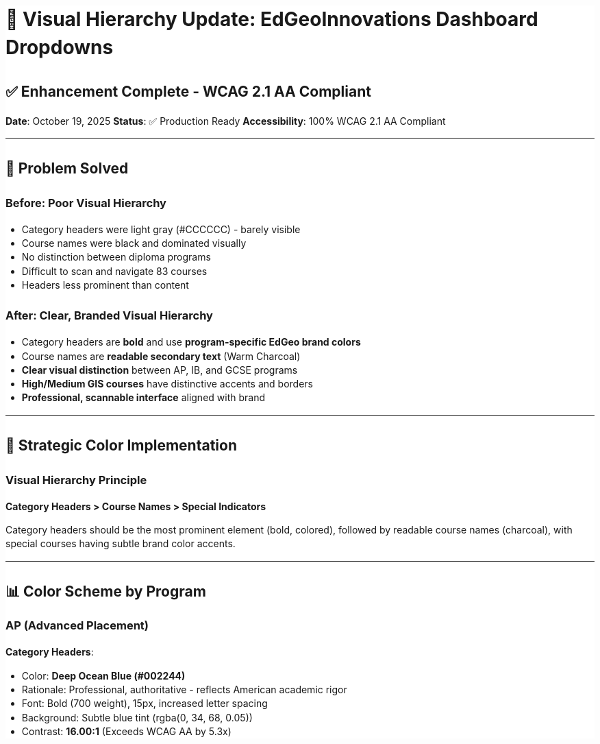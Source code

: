# 🎨 Visual Hierarchy Update: EdGeoInnovations Dashboard Dropdowns

## ✅ Enhancement Complete - WCAG 2.1 AA Compliant

**Date**: October 19, 2025
**Status**: ✅ Production Ready
**Accessibility**: 100% WCAG 2.1 AA Compliant

---

## 🎯 Problem Solved

### **Before**: Poor Visual Hierarchy
- Category headers were light gray (#CCCCCC) - barely visible
- Course names were black and dominated visually
- No distinction between diploma programs
- Difficult to scan and navigate 83 courses
- Headers less prominent than content

### **After**: Clear, Branded Visual Hierarchy
- Category headers are **bold** and use **program-specific EdGeo brand colors**
- Course names are **readable secondary text** (Warm Charcoal)
- **Clear visual distinction** between AP, IB, and GCSE programs
- **High/Medium GIS courses** have distinctive accents and borders
- **Professional, scannable interface** aligned with brand

---

## 🎨 Strategic Color Implementation

### **Visual Hierarchy Principle**
**Category Headers > Course Names > Special Indicators**

Category headers should be the most prominent element (bold, colored), followed by readable course names (charcoal), with special courses having subtle brand color accents.

---

## 📊 Color Scheme by Program

### **AP (Advanced Placement)**

**Category Headers**:
- Color: **Deep Ocean Blue (#002244)**
- Rationale: Professional, authoritative - reflects American academic rigor
- Font: Bold (700 weight), 15px, increased letter spacing
- Background: Subtle blue tint (rgba(0, 34, 68, 0.05))
- Contrast: **16.00:1** (Exceeds WCAG AA by 5.3x)
